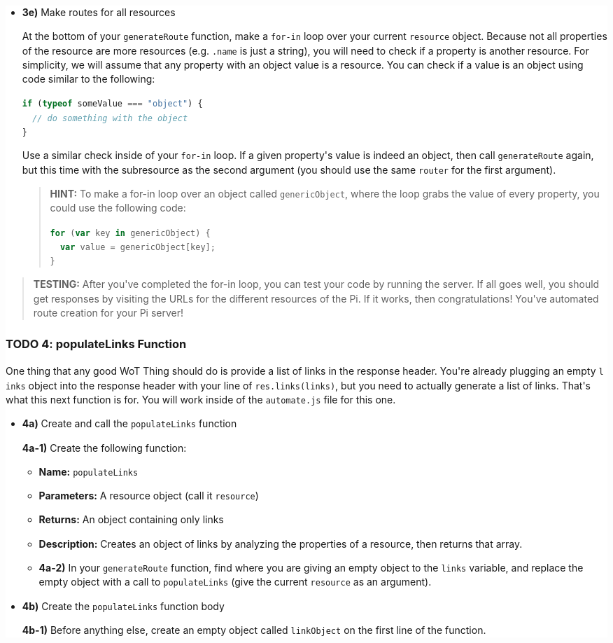 - **3e)** Make routes for all resources

  At the bottom of your `generateRoute` function, make a `for-in` loop over your current `resource` object. Because not all properties of the resource are more resources (e.g. `.name` is just a string), you will need to check if a property is another resource. For simplicity, we will assume that any property with an object value is a resource. You can check if a value is an object using code similar to the following:

  ```js
  if (typeof someValue === "object") {
    // do something with the object
  }
  ```

  Use a similar check inside of your `for-in` loop. If a given property's value is indeed an object, then call `generateRoute` again, but this time with the subresource as the second argument (you should use the same `router` for the first argument).

  > **HINT:** To make a for-in loop over an object called `genericObject`, where the loop grabs the value of every property, you could use the following code:
  >
  > ```js
  > for (var key in genericObject) {
  >   var value = genericObject[key];
  > }
  > ```

> **TESTING:** After you've completed the for-in loop, you can test your code by running the server. If all goes well, you should get responses by visiting the URLs for the different resources of the Pi. If it works, then congratulations! You've automated route creation for your Pi server!

### TODO 4: populateLinks Function

One thing that any good WoT Thing should do is provide a list of links in the response header. You're already plugging an empty `links` object into the response header with your line of `res.links(links)`, but you need to actually generate a list of links. That's what this next function is for. You will work inside of the `automate.js` file for this one.

- **4a)** Create and call the `populateLinks` function

  **4a-1)** Create the following function:

  - **Name:** `populateLinks`
  - **Parameters:** A resource object (call it `resource`)
  - **Returns:** An object containing only links
  - **Description:** Creates an object of links by analyzing the properties of a resource, then returns that array.

  - **4a-2)** In your `generateRoute` function, find where you are giving an empty object to the `links` variable, and replace the empty object with a call to `populateLinks` (give the current `resource` as an argument).

- **4b)** Create the `populateLinks` function body

  **4b-1)** Before anything else, create an empty object called `linkObject` on the first line of the function.
